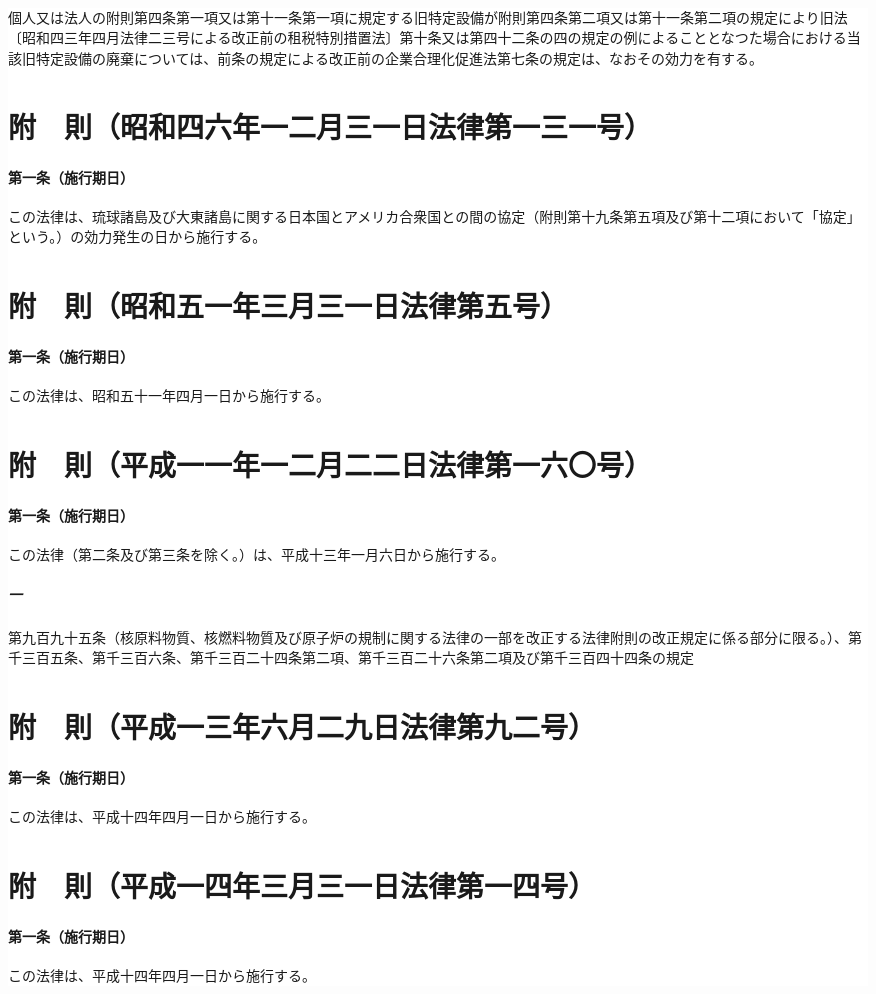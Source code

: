 個人又は法人の附則第四条第一項又は第十一条第一項に規定する旧特定設備が附則第四条第二項又は第十一条第二項の規定により旧法〔昭和四三年四月法律二三号による改正前の租税特別措置法〕第十条又は第四十二条の四の規定の例によることとなつた場合における当該旧特定設備の廃棄については、前条の規定による改正前の企業合理化促進法第七条の規定は、なおその効力を有する。
# 附　則（昭和四六年一二月三一日法律第一三一号）
#### 第一条（施行期日）
この法律は、琉球諸島及び大東諸島に関する日本国とアメリカ合衆国との間の協定（附則第十九条第五項及び第十二項において「協定」という。）の効力発生の日から施行する。
# 附　則（昭和五一年三月三一日法律第五号）
#### 第一条（施行期日）
この法律は、昭和五十一年四月一日から施行する。
# 附　則（平成一一年一二月二二日法律第一六〇号）
#### 第一条（施行期日）
この法律（第二条及び第三条を除く。）は、平成十三年一月六日から施行する。
##### 一
第九百九十五条（核原料物質、核燃料物質及び原子炉の規制に関する法律の一部を改正する法律附則の改正規定に係る部分に限る。）、第千三百五条、第千三百六条、第千三百二十四条第二項、第千三百二十六条第二項及び第千三百四十四条の規定
# 附　則（平成一三年六月二九日法律第九二号）
#### 第一条（施行期日）
この法律は、平成十四年四月一日から施行する。
# 附　則（平成一四年三月三一日法律第一四号）
#### 第一条（施行期日）
この法律は、平成十四年四月一日から施行する。
